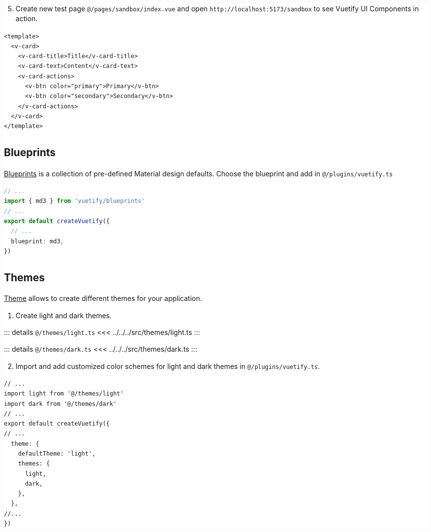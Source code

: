 5. Create new test page `@/pages/sandbox/index.vue` and open `http://localhost:5173/sandbox` to see Vuetify UI Components in action.

```vue
<template>
  <v-card>
    <v-card-title>Title</v-card-title>
    <v-card-text>Content</v-card-text>
    <v-card-actions>
      <v-btn color="primary">Primary</v-btn>
      <v-btn color="secondary">Secondary</v-btn>
    </v-card-actions>
  </v-card>
</template>
```

## Blueprints

[Blueprints](https://vuetifyjs.com/en/features/blueprints/) is a collection of pre-defined Material design defaults. Choose the blueprint and add in `@/plugins/vuetify.ts`

```ts
// ...
import { md3 } from 'vuetify/blueprints'
// ...
export default createVuetify({
  // ...
  blueprint: md3,
})
```

## Themes

[Theme](https://vuetifyjs.com/en/features/theme/) allows to create different themes for your application.

1. Create light and dark themes.

::: details `@/themes/light.ts`
<<< ../../../src/themes/light.ts
:::

::: details `@/themes/dark.ts`
<<< ../../../src/themes/dark.ts
:::

2. Import and add customized color schemes for light and dark themes in `@/plugins/vuetify.ts`.

```ts{2,3,7-13}
// ...
import light from '@/themes/light'
import dark from '@/themes/dark'
// ...
export default createVuetify({
// ...
  theme: {
    defaultTheme: 'light',
    themes: {
      light,
      dark,
    },
  },
//...
})
```
